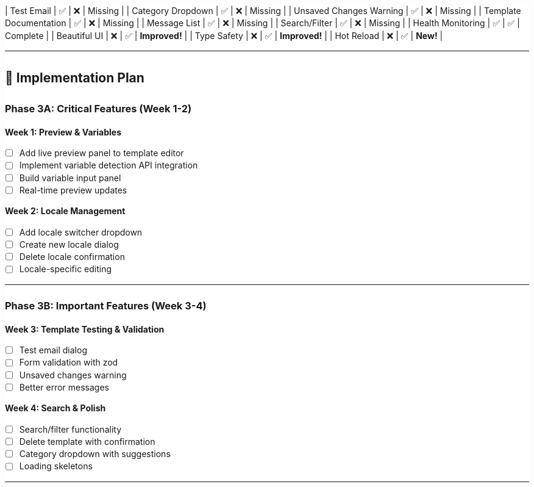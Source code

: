| Test Email | ✅ | ❌ | Missing |
| Category Dropdown | ✅ | ❌ | Missing |
| Unsaved Changes Warning | ✅ | ❌ | Missing |
| Template Documentation | ✅ | ❌ | Missing |
| Message List | ✅ | ❌ | Missing |
| Search/Filter | ✅ | ❌ | Missing |
| Health Monitoring | ✅ | ✅ | Complete |
| Beautiful UI | ❌ | ✅ | **Improved!** |
| Type Safety | ❌ | ✅ | **Improved!** |
| Hot Reload | ❌ | ✅ | **New!** |

---

## 🎯 Implementation Plan

### Phase 3A: Critical Features (Week 1-2)

**Week 1: Preview & Variables**
- [ ] Add live preview panel to template editor
- [ ] Implement variable detection API integration
- [ ] Build variable input panel
- [ ] Real-time preview updates

**Week 2: Locale Management**
- [ ] Add locale switcher dropdown
- [ ] Create new locale dialog
- [ ] Delete locale confirmation
- [ ] Locale-specific editing

---

### Phase 3B: Important Features (Week 3-4)

**Week 3: Template Testing & Validation**
- [ ] Test email dialog
- [ ] Form validation with zod
- [ ] Unsaved changes warning
- [ ] Better error messages

**Week 4: Search & Polish**
- [ ] Search/filter functionality
- [ ] Delete template with confirmation
- [ ] Category dropdown with suggestions
- [ ] Loading skeletons

---
